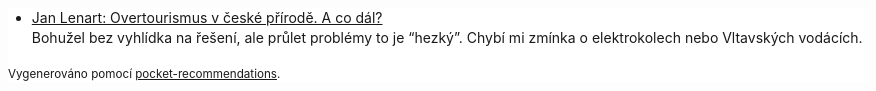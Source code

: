 - [Jan Lenart: Overtourismus v české přírodě. A co dál?](https://getpocket.com/redirect?&url=https%3A%2F%2Fekolist.cz%2Fcz%2Fpublicistika%2Fnazory-a-komentare%2Fjann-lenart-overtourismus-v-ceske-prirode.a-co-dal&h=b7bf181ddbb18f40c08f9dce090c4dc41a0a1e4bc4e00184ba1c5152977fea2a)<br>Bohužel bez vyhlídka na řešení, ale průlet problémy to je “hezký”. Chybí mi zmínka o elektrokolech nebo Vltavských vodácích.

<small>Vygenerováno pomocí <a href="https://pypi.org/project/pocket-recommendations/">pocket-recommendations</a>.</small>
